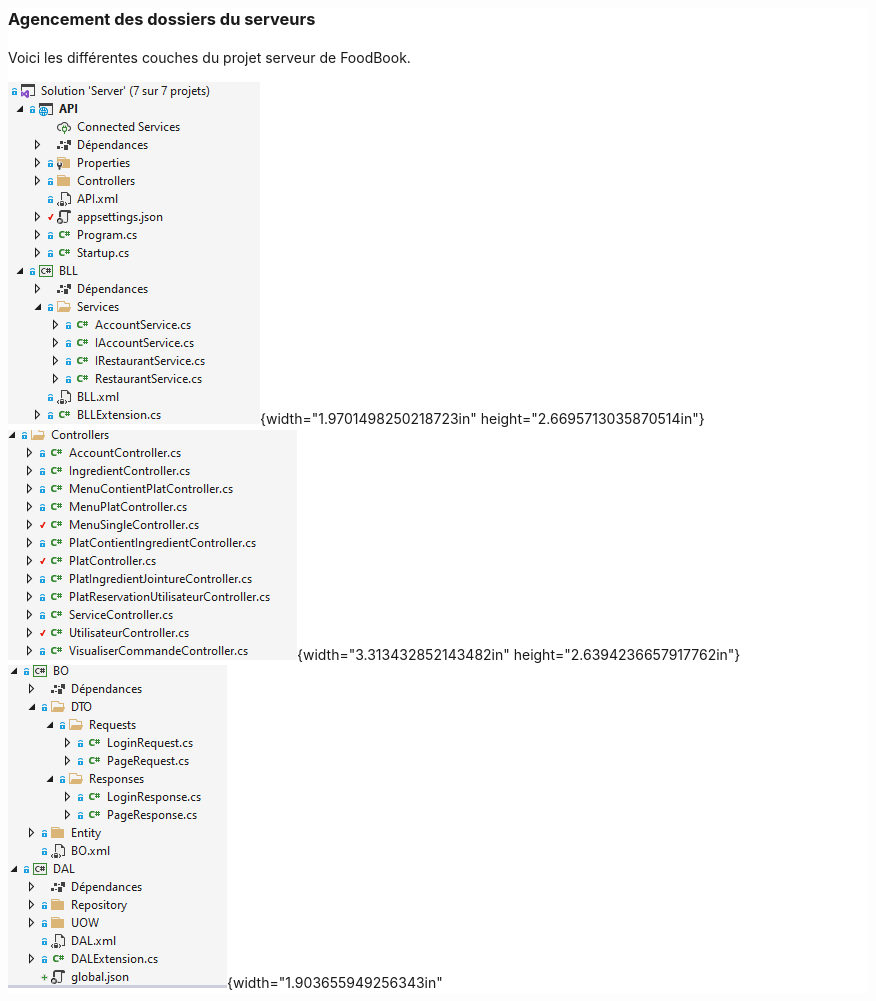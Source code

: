 ### Agencement des dossiers du serveurs

Voici les différentes couches du projet serveur de FoodBook.

![](./media/media/image39.png){width="1.9701498250218723in"
height="2.6695713035870514in"}![](./media/media/image40.png){width="3.313432852143482in"
height="2.6394236657917762in"}![](./media/media/image41.png){width="1.903655949256343in"